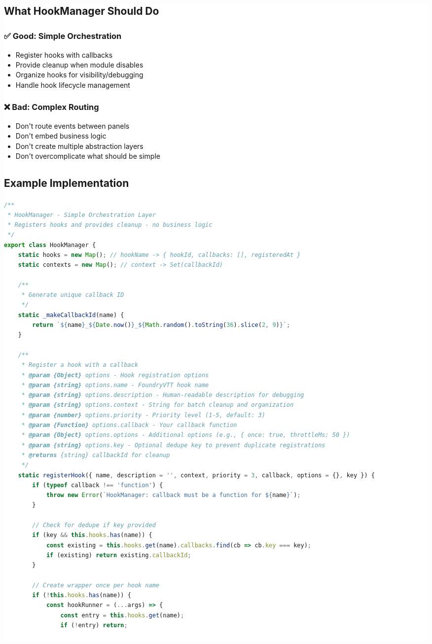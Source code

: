 ## **What HookManager Should Do**

### **✅ Good: Simple Orchestration**
- Register hooks with callbacks
- Provide cleanup when module disables
- Organize hooks for visibility/debugging
- Handle hook lifecycle management

### **❌ Bad: Complex Routing**
- Don't route events between panels
- Don't embed business logic
- Don't create multiple abstraction layers
- Don't overcomplicate what should be simple

## **Example Implementation**

```javascript
/**
 * HookManager - Simple Orchestration Layer
 * Registers hooks and provides cleanup - no business logic
 */
export class HookManager {
    static hooks = new Map(); // hookName -> { hookId, callbacks: [], registeredAt }
    static contexts = new Map(); // context -> Set(callbackId)
    
    /**
     * Generate unique callback ID
     */
    static _makeCallbackId(name) {
        return `${name}_${Date.now()}_${Math.random().toString(36).slice(2, 9)}`;
    }
    
    /**
     * Register a hook with a callback
     * @param {Object} options - Hook registration options
     * @param {string} options.name - FoundryVTT hook name
     * @param {string} options.description - Human-readable description for debugging
     * @param {string} options.context - String for batch cleanup and organization
     * @param {number} options.priority - Priority level (1-5, default: 3)
     * @param {Function} options.callback - Your callback function
     * @param {Object} options.options - Additional options (e.g., { once: true, throttleMs: 50 })
     * @param {string} options.key - Optional dedupe key to prevent duplicate registrations
     * @returns {string} callbackId for cleanup
     */
    static registerHook({ name, description = '', context, priority = 3, callback, options = {}, key }) {
        if (typeof callback !== 'function') {
            throw new Error(`HookManager: callback must be a function for ${name}`);
        }
        
        // Check for dedupe if key provided
        if (key && this.hooks.has(name)) {
            const existing = this.hooks.get(name).callbacks.find(cb => cb.key === key);
            if (existing) return existing.callbackId;
        }
        
        // Create wrapper once per hook name
        if (!this.hooks.has(name)) {
            const hookRunner = (...args) => {
                const entry = this.hooks.get(name);
                if (!entry) return;
                
```
